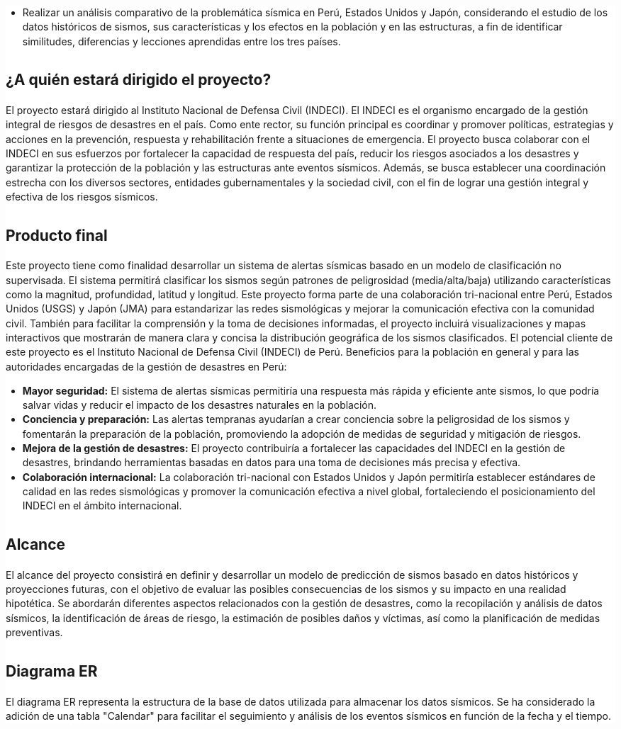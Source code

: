 - Realizar un análisis comparativo de la problemática sísmica en Perú, Estados Unidos y Japón, considerando el estudio de los datos históricos de sismos, sus características y los efectos en la población y en las estructuras, a fin de identificar similitudes, diferencias y lecciones aprendidas entre los tres países.

## ¿A quién estará dirigido el proyecto?
El proyecto estará dirigido al Instituto Nacional de Defensa Civil (INDECI). El INDECI es el organismo encargado de la gestión integral de riesgos de desastres en el país. Como ente rector, su función principal es coordinar y promover políticas, estrategias y acciones en la prevención, respuesta y rehabilitación frente a situaciones de emergencia. El proyecto busca colaborar con el INDECI en sus esfuerzos por fortalecer la capacidad de respuesta del país, reducir los riesgos asociados a los desastres y garantizar la protección de la población y las estructuras ante eventos sísmicos. Además, se busca establecer una coordinación estrecha con los diversos sectores, entidades gubernamentales y la sociedad civil, con el fin de lograr una gestión integral y efectiva de los riesgos sísmicos.

## Producto final
Este proyecto tiene como finalidad desarrollar un sistema de alertas sísmicas basado en un modelo de clasificación no supervisada. El sistema permitirá clasificar los sismos según patrones de peligrosidad (media/alta/baja) utilizando características como la magnitud, profundidad, latitud y longitud. Este proyecto forma parte de una colaboración tri-nacional entre Perú, Estados Unidos (USGS) y Japón (JMA) para estandarizar las redes sismológicas y mejorar la comunicación efectiva con la comunidad civil. También para facilitar la comprensión y la toma de decisiones informadas, el proyecto incluirá visualizaciones y mapas interactivos que mostrarán de manera clara y concisa la distribución geográfica de los sismos clasificados. El potencial cliente de este proyecto es el Instituto Nacional de Defensa Civil (INDECI) de Perú. 
Beneficios para la población en general y para las autoridades encargadas de la gestión de desastres en Perú:
- **Mayor seguridad:** El sistema de alertas sísmicas permitiría una respuesta más rápida y  eficiente ante sismos, lo que podría salvar vidas y reducir el impacto de los desastres naturales en la población.
- **Conciencia y preparación:** Las alertas tempranas ayudarían a crear conciencia sobre la peligrosidad de los sismos y fomentarán la preparación de la población, promoviendo la adopción de medidas de seguridad y mitigación de riesgos.
- **Mejora de la gestión de desastres:** El proyecto contribuiría a fortalecer las capacidades del INDECI en la gestión de desastres, brindando herramientas basadas en datos para una toma de decisiones más precisa y efectiva.
- **Colaboración internacional:** La colaboración tri-nacional con Estados Unidos y Japón permitiría establecer estándares de calidad en las redes sismológicas y promover la comunicación efectiva a nivel global, fortaleciendo el posicionamiento del INDECI en el ámbito internacional.

## Alcance
El alcance del proyecto consistirá en definir y desarrollar un modelo de predicción de sismos basado en datos históricos y proyecciones futuras, con el objetivo de evaluar las posibles consecuencias de los sismos y su impacto en una realidad hipotética. Se abordarán diferentes aspectos relacionados con la gestión de desastres, como la recopilación y análisis de datos sísmicos, la identificación de áreas de riesgo, la estimación de posibles daños y víctimas, así como la planificación de medidas preventivas.

## Diagrama ER
El diagrama ER representa la estructura de la base de datos utilizada para almacenar los datos sísmicos. Se ha considerado la adición de una tabla "Calendar" para facilitar el seguimiento y análisis de los eventos sísmicos en función de la fecha y el tiempo.
